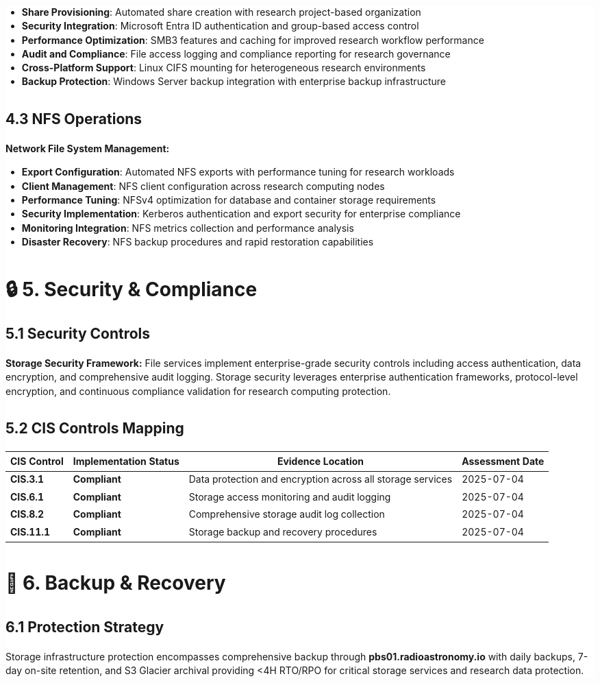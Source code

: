 - **Share Provisioning**: Automated share creation with research project-based organization
- **Security Integration**: Microsoft Entra ID authentication and group-based access control
- **Performance Optimization**: SMB3 features and caching for improved research workflow performance
- **Audit and Compliance**: File access logging and compliance reporting for research governance
- **Cross-Platform Support**: Linux CIFS mounting for heterogeneous research environments
- **Backup Protection**: Windows Server backup integration with enterprise backup infrastructure

## **4.3 NFS Operations**

**Network File System Management:**

- **Export Configuration**: Automated NFS exports with performance tuning for research workloads
- **Client Management**: NFS client configuration across research computing nodes
- **Performance Tuning**: NFSv4 optimization for database and container storage requirements
- **Security Implementation**: Kerberos authentication and export security for enterprise compliance
- **Monitoring Integration**: NFS metrics collection and performance analysis
- **Disaster Recovery**: NFS backup procedures and rapid restoration capabilities

# 🔒 **5. Security & Compliance**

## **5.1 Security Controls**

**Storage Security Framework:**
File services implement enterprise-grade security controls including access authentication, data encryption, and comprehensive audit logging. Storage security leverages enterprise authentication frameworks, protocol-level encryption, and continuous compliance validation for research computing protection.

## **5.2 CIS Controls Mapping**

| **CIS Control** | **Implementation Status** | **Evidence Location** | **Assessment Date** |
|-----------------|--------------------------|----------------------|-------------------|
| **CIS.3.1** | **Compliant** | Data protection and encryption across all storage services | 2025-07-04 |
| **CIS.6.1** | **Compliant** | Storage access monitoring and audit logging | 2025-07-04 |
| **CIS.8.2** | **Compliant** | Comprehensive storage audit log collection | 2025-07-04 |
| **CIS.11.1** | **Compliant** | Storage backup and recovery procedures | 2025-07-04 |

# 💾 **6. Backup & Recovery**

## **6.1 Protection Strategy**

Storage infrastructure protection encompasses comprehensive backup through **pbs01.radioastronomy.io** with daily backups, 7-day on-site retention, and S3 Glacier archival providing <4H RTO/RPO for critical storage services and research data protection.
